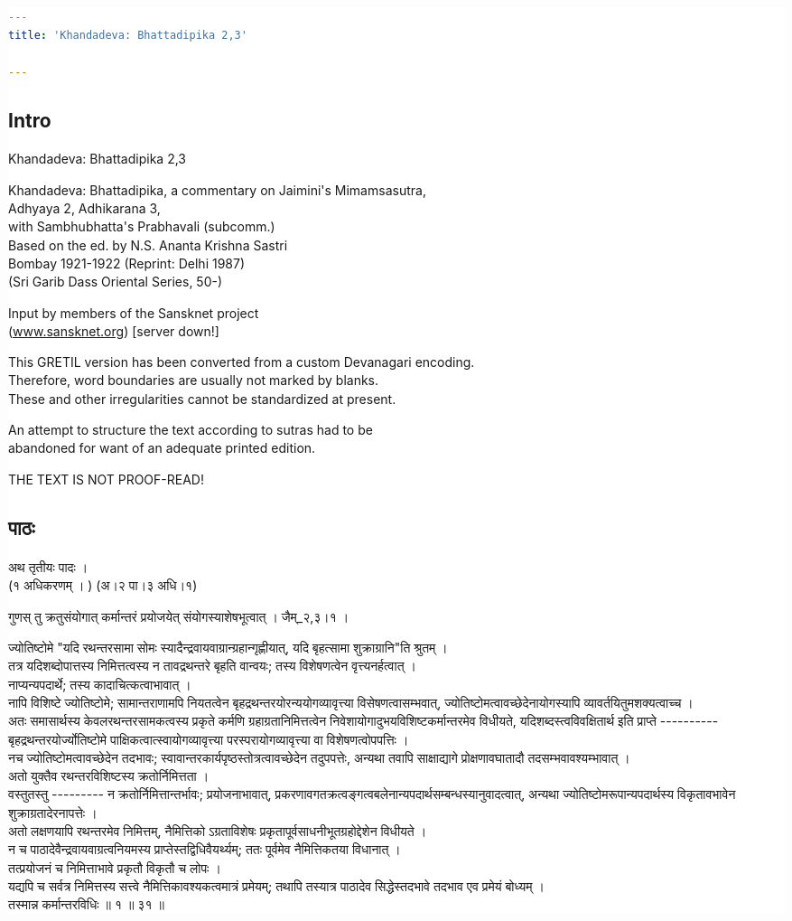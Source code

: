 ```yaml
---
title: 'Khandadeva: Bhattadipika 2,3'

---
```

## Intro

Khandadeva: Bhattadipika 2,3  

Khandadeva: Bhattadipika, a commentary on Jaimini's Mimamsasutra,  
Adhyaya 2, Adhikarana 3,  
with Sambhubhatta's Prabhavali (subcomm.)  
Based on the ed. by N.S. Ananta Krishna Sastri  
Bombay 1921-1922 (Reprint: Delhi 1987)  
(Sri Garib Dass Oriental Series, 50-)  

Input by members of the Sansknet project  
(www.sansknet.org) [server down!]  

This GRETIL version has been converted from a custom Devanagari encoding.  
Therefore, word boundaries are usually not marked by blanks.  
These and other irregularities cannot be standardized at present.  

An attempt to structure the text according to sutras had to be  
abandoned for want of an adequate printed edition.  

THE TEXT IS NOT PROOF-READ!  

## पाठः

<B1>  अथ तृतीयः पादः ।  
(१ अधिकरणम् । ) (अ।२ पा।३ अधि।१)   
  
गुणस् तु क्रतुसंयोगात् कर्मान्तरं प्रयोजयेत् संयोगस्याशेषभूत्वात्  । जैम्_२,३।१ ।  

ज्योतिष्टोमे "यदि रथन्तरसामा सोमः स्यादैन्द्रवायवाग्रान्ग्रहान्गृह्णीयात्, यदि बृहत्सामा शुक्राग्रानि"ति श्रुतम् ।  
तत्र यदिशब्दोपात्तस्य निमित्तत्वस्य न तावद्रथन्तरे बृहति वान्वयः; तस्य विशेषणत्वेन वृत्त्यनर्हत्वात् ।  
नाप्यन्यपदार्थे; तस्य कादाचित्कत्वाभावात् ।  
नापि विशिष्टे ज्योतिष्टोमे; सामान्तराणामपि नियतत्वेन बृहद्रथन्तरयोरन्ययोगव्यावृत्त्या विसेषणत्वासम्भवात्, ज्योतिष्टोमत्वावच्छेदेनायोगस्यापि व्यावर्तयितुमशक्यत्वाच्च ।  
अतः समासार्थस्य केवलरथन्तरसामकत्वस्य प्रकृते कर्मणि ग्रहाग्रतानिमित्तत्वेन निवेशायोगादुभयविशिष्टकर्मान्तरमेव विधीयते, यदिशब्दस्त्वविवक्षितार्थ इति प्राप्ते ----------  बृहद्रथन्तरयोर्ज्योतिष्टोमे पाक्षिकत्वात्स्वायोगव्यावृत्त्या परस्परायोगव्यावृत्त्या वा विशेषणत्वोपपत्तिः ।  
नच ज्योतिष्टोमत्वावच्छेदेन तदभावः; स्वावान्तरकार्यपृष्ठस्तोत्रत्वावच्छेदेन तदुपपत्तेः, अन्यथा तवापि साक्षाद्यागे प्रोक्षणावघातादौ तदसम्भवावश्यम्भावात् ।  
अतो युक्तैव रथन्तरविशिष्टस्य क्रतोर्निमित्तता ।  
वस्तुतस्तु --------- न क्रतोर्निमित्तान्तर्भावः; प्रयोजनाभावात्, प्रकरणावगतक्रत्वङ्गत्वबलेनान्यपदार्थसम्बन्धस्यानुवादत्वात्, अन्यथा ज्योतिष्टोमरूपान्यपदार्थस्य विकृतावभावेन शुक्राग्रतादेरनापत्तेः ।  
अतो लक्षणयापि रथन्तरमेव निमित्तम्, नैमित्तिको ऽग्रताविशेषः प्रकृतापूर्वसाधनीभूतग्रहोद्देशेन विधीयते ।  
न च पाठादेवैन्द्रवायवाग्रत्वनियमस्य प्राप्तेस्तद्विधिवैयर्थ्यम्; ततः पूर्वमेव नैमित्तिकतया विधानात् ।  
तत्प्रयोजनं च निमित्ताभावे प्रकृतौ विकृतौ च लोपः ।  
यद्यपि च सर्वत्र निमित्तस्य सत्त्वे नैमित्तिकावश्यकत्वमात्रं प्रमेयम्; तथापि तस्यात्र पाठादेव सिद्धेस्तदभावे तदभाव एव प्रमेयं बोध्यम् ।  
तस्मान्न कर्मान्तरविधिः ॥ १ ॥ ३१ ॥  
  